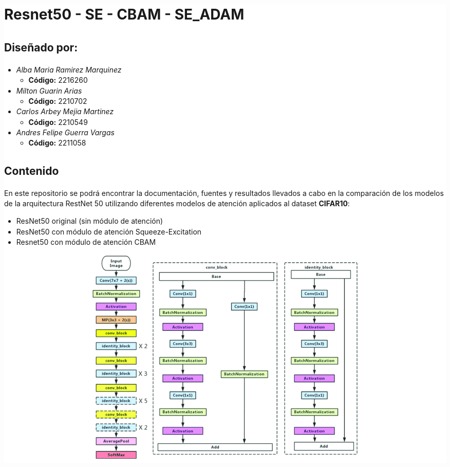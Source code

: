 # **Resnet50 - SE -  CBAM - SE_ADAM** #
## **Diseñado por:**
* *Alba Maria Ramirez Marquinez*
    * **Código:** 2216260
* *Milton Guarin Arias* 
    * **Código:** 2210702
* *Carlos Arbey Mejia Martinez*
    * **Código:** 2210549
* *Andres Felipe Guerra Vargas* 
    * **Código:** 2211058

## **Contenido** ##

En este repositorio se podrá encontrar la documentación, fuentes y resultados llevados a cabo en la comparación de los modelos de la arquitectura RestNet 50 utilizando diferentes modelos de atención aplicados al dataset **CIFAR10**:

* ResNet50 original (sin módulo de atención)
* ResNet50 con módulo de atención Squeeze-Excitation
* Resnet50 con módulo de atención CBAM

<p align="center">
<img src="ARQResNet50.png" alt="" style="height: 400px; width:600px;"/>
</P>
